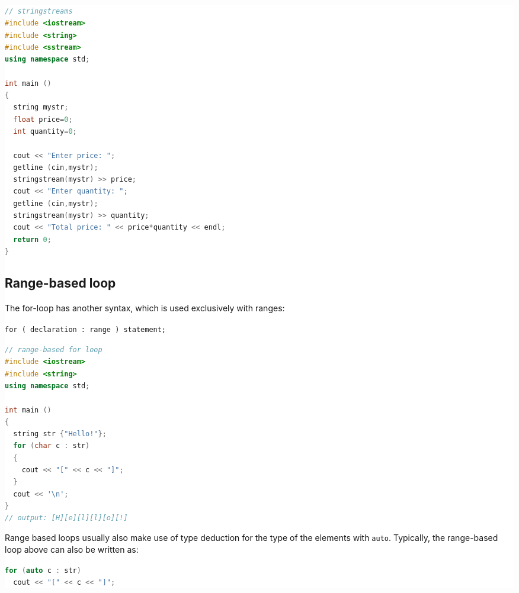 ```c++
// stringstreams
#include <iostream>
#include <string>
#include <sstream>
using namespace std;

int main ()
{
  string mystr;
  float price=0;
  int quantity=0;

  cout << "Enter price: ";
  getline (cin,mystr);
  stringstream(mystr) >> price;
  cout << "Enter quantity: ";
  getline (cin,mystr);
  stringstream(mystr) >> quantity;
  cout << "Total price: " << price*quantity << endl;
  return 0;
}
```

## Range-based loop

The for-loop has another syntax, which is used exclusively with ranges:

`for ( declaration : range ) statement;`

```c++
// range-based for loop
#include <iostream>
#include <string>
using namespace std;

int main ()
{
  string str {"Hello!"};
  for (char c : str)
  {
    cout << "[" << c << "]";
  }
  cout << '\n';
}
// output: [H][e][l][l][o][!]
```

Range based loops usually also make use of type deduction for the type of the elements with `auto`. Typically, the range-based loop above can also be written as:

```c++
for (auto c : str)
  cout << "[" << c << "]";
```
